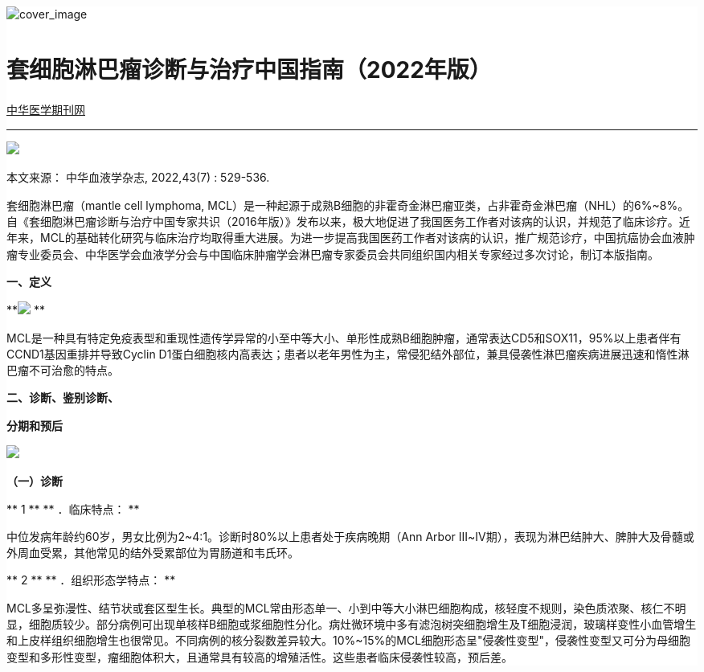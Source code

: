 ![cover_image](https://mmbiz.qpic.cn/mmbiz_jpg/ESmmIWyvIia0hFwibanP9YZOjLVqOCx6IPpqPYBTo3tgiat70CibyTUrB7B80DhpWckky27hqqGSST7icDfDvyvjj6A/0?wx_fmt=jpeg)

#  套细胞淋巴瘤诊断与治疗中国指南（2022年版）

[ 中华医学期刊网 ](javascript:void\(0\);)

__ _ _ _ _

![](https://mmbiz.qpic.cn/mmbiz_jpg/ESmmIWyvIia0hFwibanP9YZOjLVqOCx6IPiaMOrnNqaD5n3yq4AhbdQwPxo5fpY0eo9U5p22cLNIV6ET3RqNgNqwQ/640?wx_fmt=jpeg)

  

  

本文来源：  中华血液学杂志, 2022,43(7)  : 529-536.

  

套细胞淋巴瘤（mantle cell lymphoma,
MCL）是一种起源于成熟B细胞的非霍奇金淋巴瘤亚类，占非霍奇金淋巴瘤（NHL）的6%~8%。自《套细胞淋巴瘤诊断与治疗中国专家共识（2016年版）》发布以来，极大地促进了我国医务工作者对该病的认识，并规范了临床诊疗。近年来，MCL的基础转化研究与临床治疗均取得重大进展。为进一步提高我国医药工作者对该病的认识，推广规范诊疗，中国抗癌协会血液肿瘤专业委员会、中华医学会血液学分会与中国临床肿瘤学会淋巴瘤专家委员会共同组织国内相关专家经过多次讨论，制订本版指南。

  

**一、定义**

**![](https://mmbiz.qpic.cn/mmbiz_png/ESmmIWyvIia0hFwibanP9YZOjLVqOCx6IP13PTdNOb7zSKRdya9HdyaYA3WnRTzF2Sia3TpicKFnUoMDnP09MpHsuQ/640?wx_fmt=png)
**

MCL是一种具有特定免疫表型和重现性遗传学异常的小至中等大小、单形性成熟B细胞肿瘤，通常表达CD5和SOX11，95%以上患者伴有CCND1基因重排并导致Cyclin
D1蛋白细胞核内高表达；患者以老年男性为主，常侵犯结外部位，兼具侵袭性淋巴瘤疾病进展迅速和惰性淋巴瘤不可治愈的特点。

  

**二、诊断、鉴别诊断、**

**分期和预后**

![](https://mmbiz.qpic.cn/mmbiz_png/ESmmIWyvIia0hFwibanP9YZOjLVqOCx6IP13PTdNOb7zSKRdya9HdyaYA3WnRTzF2Sia3TpicKFnUoMDnP09MpHsuQ/640?wx_fmt=png)

**（一）诊断**

  

** 1  ** ** ．临床特点：  **

  

中位发病年龄约60岁，男女比例为2~4∶1。诊断时80%以上患者处于疾病晚期（Ann Arbor
Ⅲ~Ⅳ期），表现为淋巴结肿大、脾肿大及骨髓或外周血受累，其他常见的结外受累部位为胃肠道和韦氏环。

  

** 2  ** ** ．组织形态学特点：  **

  

MCL多呈弥漫性、结节状或套区型生长。典型的MCL常由形态单一、小到中等大小淋巴细胞构成，核轻度不规则，染色质浓聚、核仁不明显，细胞质较少。部分病例可出现单核样B细胞或浆细胞性分化。病灶微环境中多有滤泡树突细胞增生及T细胞浸润，玻璃样变性小血管增生和上皮样组织细胞增生也很常见。不同病例的核分裂数差异较大。10%~15%的MCL细胞形态呈"侵袭性变型"，侵袭性变型又可分为母细胞变型和多形性变型，瘤细胞体积大，且通常具有较高的增殖活性。这些患者临床侵袭性较高，预后差。

  